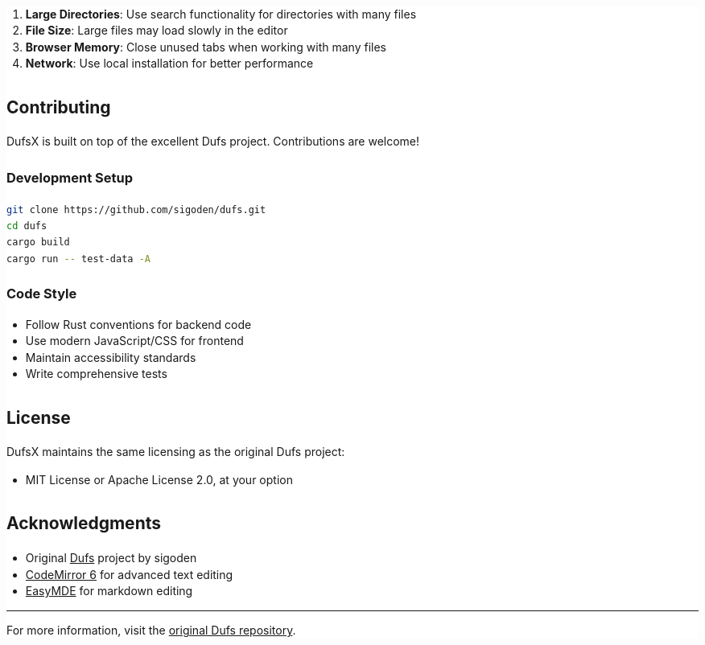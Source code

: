 1. **Large Directories**: Use search functionality for directories with many files
2. **File Size**: Large files may load slowly in the editor
3. **Browser Memory**: Close unused tabs when working with many files
4. **Network**: Use local installation for better performance

## Contributing

DufsX is built on top of the excellent Dufs project. Contributions are welcome!

### Development Setup
```bash
git clone https://github.com/sigoden/dufs.git
cd dufs
cargo build
cargo run -- test-data -A
```

### Code Style
- Follow Rust conventions for backend code
- Use modern JavaScript/CSS for frontend
- Maintain accessibility standards
- Write comprehensive tests

## License

DufsX maintains the same licensing as the original Dufs project:
- MIT License or Apache License 2.0, at your option

## Acknowledgments

- Original [Dufs](https://github.com/sigoden/dufs) project by sigoden
- [CodeMirror 6](https://codemirror.net/) for advanced text editing
- [EasyMDE](https://github.com/Ionaru/easy-markdown-editor) for markdown editing

---

For more information, visit the [original Dufs repository](https://github.com/sigoden/dufs).